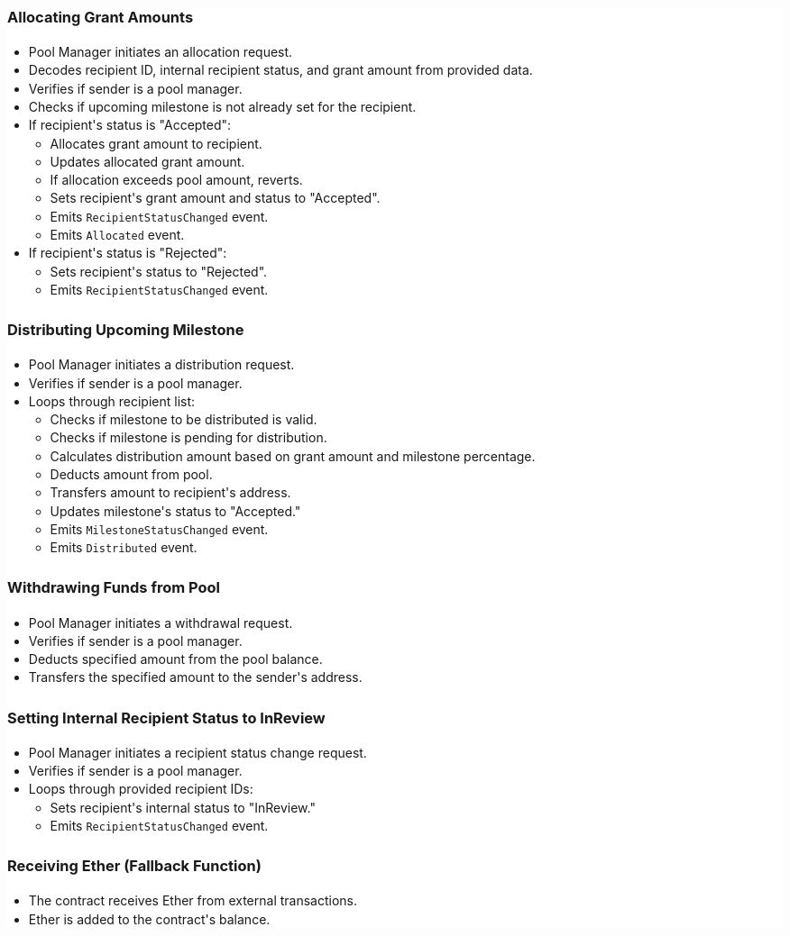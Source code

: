 ### Allocating Grant Amounts

* Pool Manager initiates an allocation request.
* Decodes recipient ID, internal recipient status, and grant amount from provided data.
* Verifies if sender is a pool manager.
* Checks if upcoming milestone is not already set for the recipient.
* If recipient's status is "Accepted":
  * Allocates grant amount to recipient.
  * Updates allocated grant amount.
  * If allocation exceeds pool amount, reverts.
  * Sets recipient's grant amount and status to "Accepted".
  * Emits `RecipientStatusChanged` event.
  * Emits `Allocated` event.
 * If recipient's status is "Rejected":
   * Sets recipient's status to "Rejected".
   * Emits `RecipientStatusChanged` event.

### Distributing Upcoming Milestone

* Pool Manager initiates a distribution request.
* Verifies if sender is a pool manager.
* Loops through recipient list:
  * Checks if milestone to be distributed is valid.
  * Checks if milestone is pending for distribution.
  * Calculates distribution amount based on grant amount and milestone percentage.
  * Deducts amount from pool.
  * Transfers amount to recipient's address.
  * Updates milestone's status to "Accepted."
  * Emits `MilestoneStatusChanged` event.
  * Emits `Distributed` event.

### Withdrawing Funds from Pool

* Pool Manager initiates a withdrawal request.
* Verifies if sender is a pool manager.
* Deducts specified amount from the pool balance.
* Transfers the specified amount to the sender's address.

### Setting Internal Recipient Status to InReview

*  Pool Manager initiates a recipient status change request.
*  Verifies if sender is a pool manager.
*  Loops through provided recipient IDs: 
   *  Sets recipient's internal status to "InReview." 
   *  Emits `RecipientStatusChanged` event.

### Receiving Ether (Fallback Function)

* The contract receives Ether from external transactions.
* Ether is added to the contract's balance.
